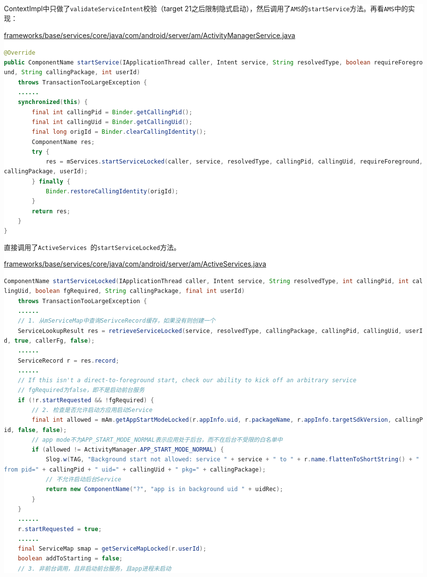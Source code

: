 ContextImpl中只做了`validateServiceIntent`校验（target 21之后限制隐式启动），然后调用了`AMS`的`startService`方法。再看`AMS`中的实现：

[frameworks/base/services/core/java/com/android/server/am/ActivityManagerService.java](http://androidxref.com/8.1.0_r33/xref/frameworks/base/services/core/java/com/android/server/am/ActivityManagerService.java)

```java
@Override
public ComponentName startService(IApplicationThread caller, Intent service, String resolvedType, boolean requireForeground, String callingPackage, int userId)
    throws TransactionTooLargeException {
    ......
    synchronized(this) {
        final int callingPid = Binder.getCallingPid();
        final int callingUid = Binder.getCallingUid();
        final long origId = Binder.clearCallingIdentity();
        ComponentName res;
        try {
            res = mServices.startServiceLocked(caller, service, resolvedType, callingPid, callingUid, requireForeground, callingPackage, userId);
        } finally {
            Binder.restoreCallingIdentity(origId);
        }
        return res;
    }
}
```

直接调用了`ActiveServices `的`startServiceLocked`方法。

[frameworks/base/services/core/java/com/android/server/am/ActiveServices.java](http://androidxref.com/8.1.0_r33/xref/frameworks/base/services/core/java/com/android/server/am/ActiveServices.java)

```java
ComponentName startServiceLocked(IApplicationThread caller, Intent service, String resolvedType, int callingPid, int callingUid, boolean fgRequired, String callingPackage, final int userId)
    throws TransactionTooLargeException {
    ......
    // 1. 从mServiceMap中查询SerivceRecord缓存，如果没有则创建一个
    ServiceLookupResult res = retrieveServiceLocked(service, resolvedType, callingPackage, callingPid, callingUid, userId, true, callerFg, false);
    ......
    ServiceRecord r = res.record;
    ......
    // If this isn't a direct-to-foreground start, check our ability to kick off an arbitrary service
    // fgRequired为false，即不是启动前台服务
    if (!r.startRequested && !fgRequired) {
        // 2. 检查是否允许启动方应用启动Service
        final int allowed = mAm.getAppStartModeLocked(r.appInfo.uid, r.packageName, r.appInfo.targetSdkVersion, callingPid, false, false);
        // app mode不为APP_START_MODE_NORMAL表示应用处于后台，而不在后台不受限的白名单中
        if (allowed != ActivityManager.APP_START_MODE_NORMAL) {
            Slog.w(TAG, "Background start not allowed: service " + service + " to " + r.name.flattenToShortString() + " from pid=" + callingPid + " uid=" + callingUid + " pkg=" + callingPackage);
            // 不允许启动后台Service
            return new ComponentName("?", "app is in background uid " + uidRec);
        }
    }
	......
    r.startRequested = true;
    ......
    final ServiceMap smap = getServiceMapLocked(r.userId);
    boolean addToStarting = false;
    // 3. 非前台调用，且非启动前台服务，且app进程未启动
```